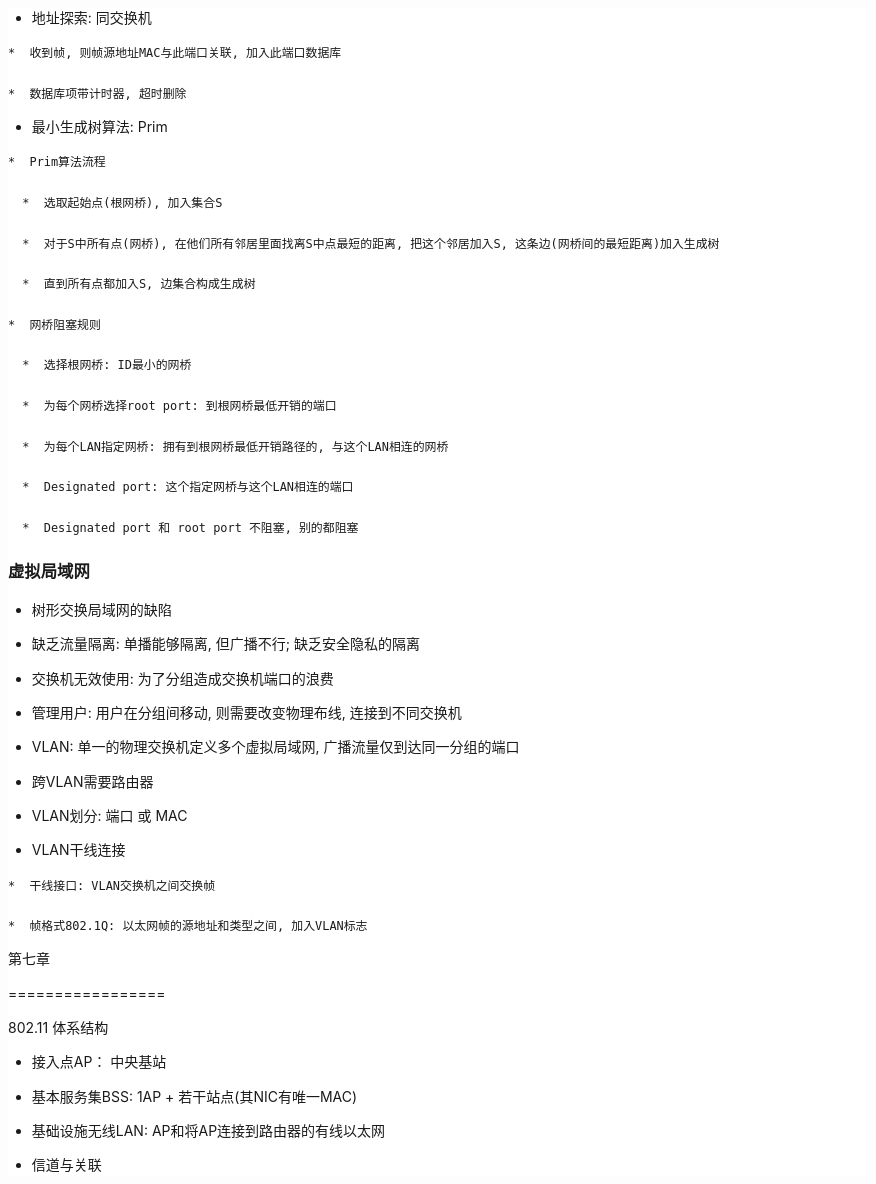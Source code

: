   *  地址探索: 同交换机

    *  收到帧, 则帧源地址MAC与此端口关联, 加入此端口数据库

    *  数据库项带计时器, 超时删除

  *  最小生成树算法: Prim

    *  Prim算法流程

      *  选取起始点(根网桥), 加入集合S

      *  对于S中所有点(网桥), 在他们所有邻居里面找离S中点最短的距离, 把这个邻居加入S, 这条边(网桥间的最短距离)加入生成树

      *  直到所有点都加入S, 边集合构成生成树

    *  网桥阻塞规则

      *  选择根网桥: ID最小的网桥

      *  为每个网桥选择root port: 到根网桥最低开销的端口

      *  为每个LAN指定网桥: 拥有到根网桥最低开销路径的, 与这个LAN相连的网桥

      *  Designated port: 这个指定网桥与这个LAN相连的端口

      *  Designated port 和 root port 不阻塞, 别的都阻塞

### 虚拟局域网

*  树形交换局域网的缺陷

  *  缺乏流量隔离: 单播能够隔离, 但广播不行; 缺乏安全隐私的隔离

  *  交换机无效使用: 为了分组造成交换机端口的浪费

  *  管理用户: 用户在分组间移动, 则需要改变物理布线, 连接到不同交换机

*  VLAN: 单一的物理交换机定义多个虚拟局域网, 广播流量仅到达同一分组的端口

  *  跨VLAN需要路由器

  *  VLAN划分: 端口 或 MAC

  *  VLAN干线连接

    *  干线接口: VLAN交换机之间交换帧

    *  帧格式802.1Q: 以太网帧的源地址和类型之间, 加入VLAN标志

 第七章

=================

 802.11 体系结构


*  接入点AP： 中央基站

*  基本服务集BSS: 1AP + 若干站点(其NIC有唯一MAC)

*  基础设施无线LAN: AP和将AP连接到路由器的有线以太网

*  信道与关联
